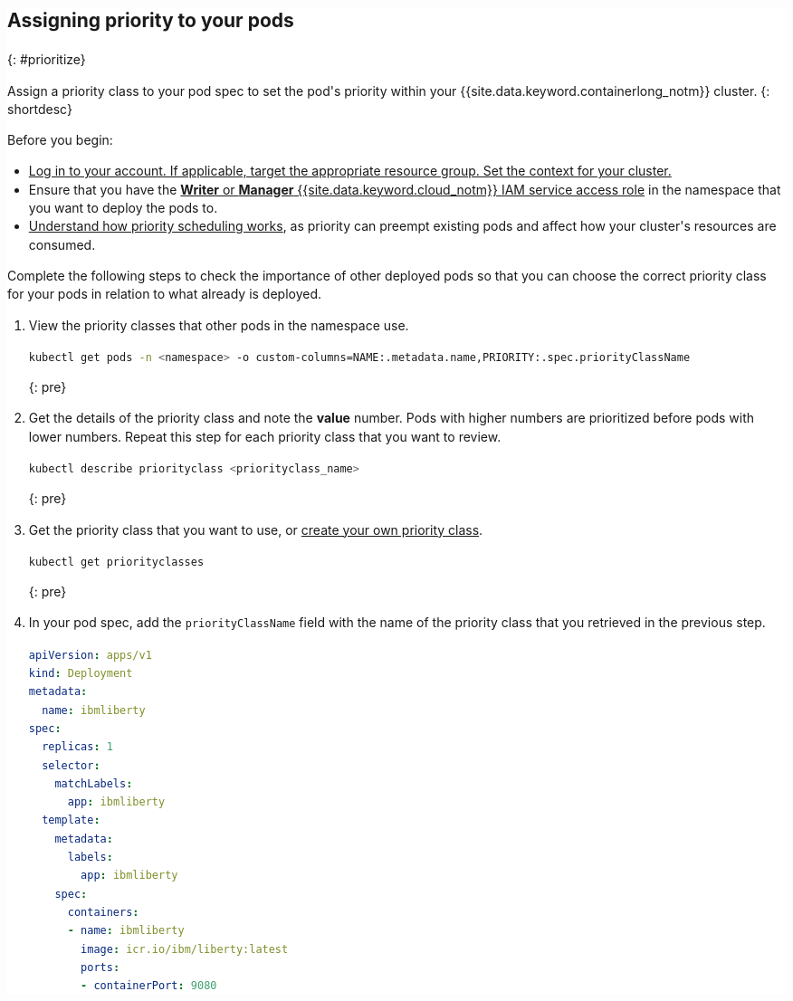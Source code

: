 ## Assigning priority to your pods
{: #prioritize}

Assign a priority class to your pod spec to set the pod's priority within your {{site.data.keyword.containerlong_notm}} cluster.
{: shortdesc}

Before you begin:
* [Log in to your account. If applicable, target the appropriate resource group. Set the context for your cluster.](/docs/containers?topic=containers-access_cluster)
* Ensure that you have the [**Writer** or **Manager** {{site.data.keyword.cloud_notm}} IAM service access role](/docs/containers?topic=containers-iam-platform-access-roles) in the namespace that you want to deploy the pods to.
* [Understand how priority scheduling works](#priority_scheduling), as priority can preempt existing pods and affect how your cluster's resources are consumed.


Complete the following steps to check the importance of other deployed pods so that you can choose the correct priority class for your pods in relation to what already is deployed.

1. View the priority classes that other pods in the namespace use.

    ```sh
    kubectl get pods -n <namespace> -o custom-columns=NAME:.metadata.name,PRIORITY:.spec.priorityClassName
    ```
    {: pre}

1. Get the details of the priority class and note the **value** number. Pods with higher numbers are prioritized before pods with lower numbers. Repeat this step for each priority class that you want to review.

    ```sh
    kubectl describe priorityclass <priorityclass_name>
    ```
    {: pre}

1. Get the priority class that you want to use, or [create your own priority class](#create_priority_class).

    ```sh
    kubectl get priorityclasses
    ```
    {: pre}

1. In your pod spec, add the `priorityClassName` field with the name of the priority class that you retrieved in the previous step.

    ```yaml
    apiVersion: apps/v1
    kind: Deployment
    metadata:
      name: ibmliberty
    spec:
      replicas: 1
      selector:
        matchLabels:
          app: ibmliberty
      template:
        metadata:
          labels:
            app: ibmliberty
        spec:
          containers:
          - name: ibmliberty
            image: icr.io/ibm/liberty:latest
            ports:
            - containerPort: 9080